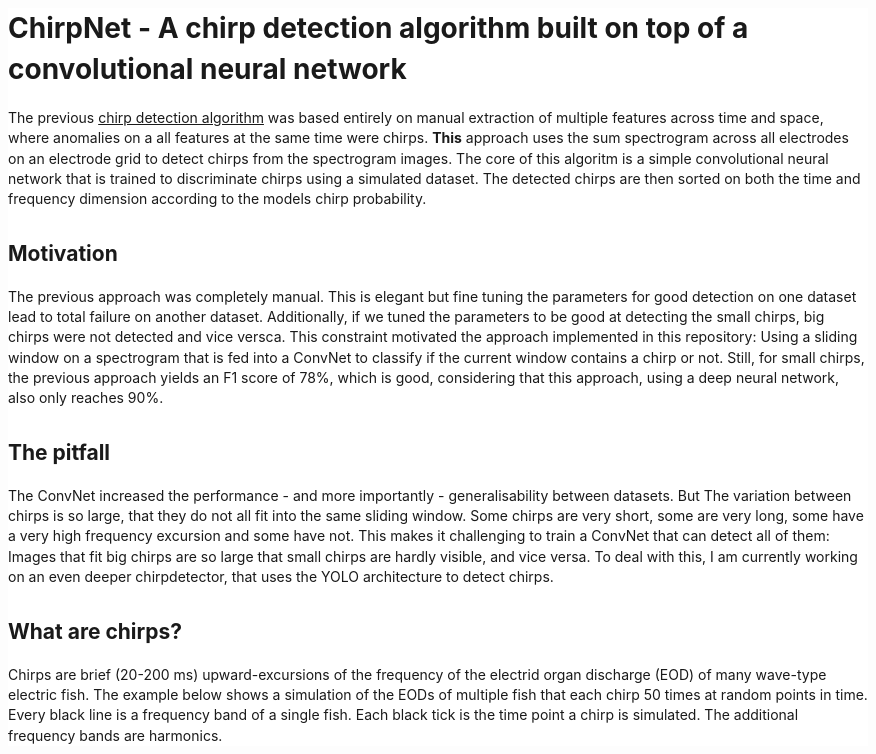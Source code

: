 # ChirpNet - A chirp detection algorithm built on top of a convolutional neural network

The previous [chirp detection algorithm](https://github.com/weygoldt/chirpdetector) was based entirely on manual extraction of multiple features across time and space, where anomalies on a all features at the same time were chirps. **This** approach uses the sum spectrogram across all electrodes on an electrode grid to detect chirps from the spectrogram images. The core of this algoritm is a simple convolutional neural network that is trained to discriminate chirps using a simulated dataset. The detected chirps are then sorted on both the time and frequency dimension according to the models chirp probability.

## Motivation

The previous approach was completely manual. This is elegant but fine tuning the parameters for good detection on one dataset lead to total failure on another dataset. Additionally, if we tuned the parameters to be good at detecting the small chirps, big chirps were not detected and vice versca. This constraint motivated the approach implemented in this repository:
Using a sliding window on a spectrogram that is fed into a ConvNet to classify if the current window contains a chirp or not. Still, for small chirps, the previous approach yields an F1 score of 78%, which is good, considering that this approach, using a deep neural network, also only reaches 90%. 

## The pitfall

The ConvNet increased the performance - and more importantly - generalisability between datasets. But The variation between chirps is so large, that they do not all fit into the same sliding window. Some chirps are very short, some are very long, some have a very high frequency excursion and some have not. This makes it challenging to train a ConvNet that can detect all of them: Images that fit big chirps are so large that small chirps are hardly visible, and vice versa. To deal with this, I am currently working on an even deeper chirpdetector, that uses the YOLO architecture to detect chirps. 

## What are chirps?

Chirps are brief (20-200 ms) upward-excursions of the frequency of the electrid organ discharge (EOD) of many wave-type electric fish. The example below shows a simulation of the EODs of multiple fish that each chirp 50 times at random points in time. Every black line is a frequency band of a single fish. Each black tick is the time point a chirp is simulated. The additional frequency bands are harmonics.
